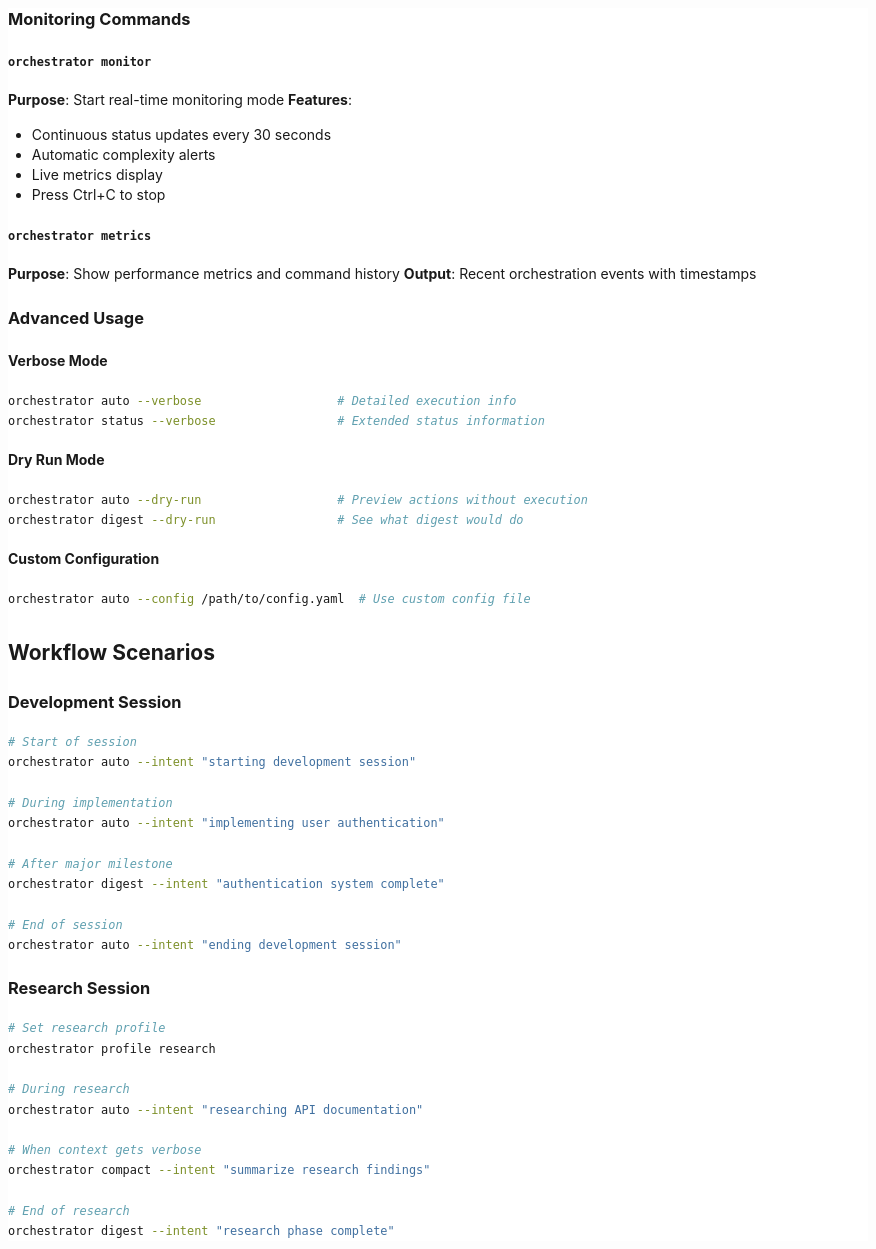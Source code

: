 ### Monitoring Commands

#### `orchestrator monitor`
**Purpose**: Start real-time monitoring mode
**Features**:
- Continuous status updates every 30 seconds
- Automatic complexity alerts
- Live metrics display
- Press Ctrl+C to stop

#### `orchestrator metrics`
**Purpose**: Show performance metrics and command history
**Output**: Recent orchestration events with timestamps

### Advanced Usage

#### Verbose Mode
```bash
orchestrator auto --verbose                   # Detailed execution info
orchestrator status --verbose                 # Extended status information
```

#### Dry Run Mode
```bash
orchestrator auto --dry-run                   # Preview actions without execution
orchestrator digest --dry-run                 # See what digest would do
```

#### Custom Configuration
```bash
orchestrator auto --config /path/to/config.yaml  # Use custom config file
```

## Workflow Scenarios

### Development Session
```bash
# Start of session
orchestrator auto --intent "starting development session"

# During implementation
orchestrator auto --intent "implementing user authentication"

# After major milestone
orchestrator digest --intent "authentication system complete"

# End of session
orchestrator auto --intent "ending development session"
```

### Research Session
```bash
# Set research profile
orchestrator profile research

# During research
orchestrator auto --intent "researching API documentation"

# When context gets verbose
orchestrator compact --intent "summarize research findings"

# End of research
orchestrator digest --intent "research phase complete"
```